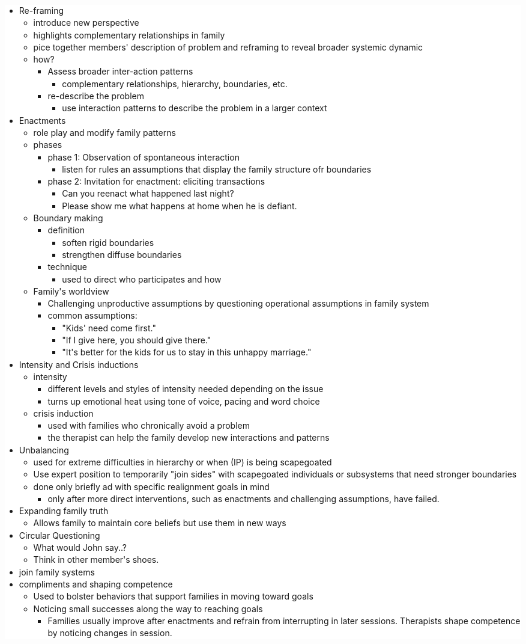 - Re-framing
  - introduce new perspective
  - highlights complementary relationships in family
  - pice together members' description of problem and reframing to reveal broader systemic dynamic
  - how?
    - Assess broader inter-action patterns
      - complementary relationships, hierarchy, boundaries, etc.
    - re-describe the problem
      - use interaction patterns to describe the problem in a larger context
- Enactments
  - role play and modify family patterns
  - phases
    - phase 1: Observation of spontaneous interaction
      - listen for rules an assumptions that display the family structure ofr boundaries
    - phase 2: Invitation for enactment: eliciting transactions
      - Can you reenact what happened last night?
      - Please show me what happens at home when he is defiant.
  - Boundary making
    - definition
      - soften rigid boundaries
      - strengthen diffuse boundaries
    - technique
      - used to direct who participates and how
  - Family's worldview
    - Challenging unproductive assumptions by questioning operational assumptions in family system
    - common assumptions:
      - "Kids' need come first."
      - "If I give here, you should give there."
      - "It's better for the kids for us to stay in this unhappy marriage."
- Intensity and Crisis inductions
  - intensity
    - different levels and styles of intensity needed depending on the issue
    - turns up emotional heat using tone of voice, pacing and word choice
  - crisis induction
    - used with families who chronically avoid a problem
    - the therapist can help the family develop new interactions and patterns
- Unbalancing
  - used for extreme difficulties in hierarchy or when (IP) is being scapegoated
  - Use expert position to temporarily "join sides" with scapegoated individuals or subsystems that need stronger boundaries
  - done only briefly ad with specific realignment goals in mind
    - only after more direct interventions, such as enactments and challenging assumptions, have failed.
- Expanding family truth
  - Allows family to maintain core beliefs but use them in new ways
- Circular Questioning
  - What would John say..?
  - Think in other member's shoes.
- join family systems
- compliments and shaping competence
  - Used to bolster behaviors that support families in moving toward goals
  - Noticing small successes along the way to reaching goals
    - Families usually improve after enactments and refrain from interrupting in later sessions. Therapists shape competence by noticing changes in session.
